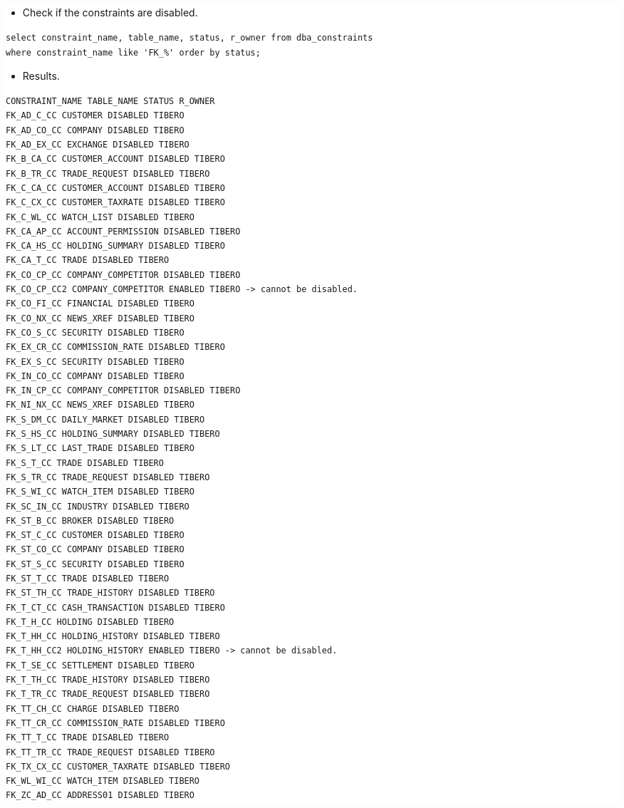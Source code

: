 - Check if the constraints are disabled.

```
select constraint_name, table_name, status, r_owner from dba_constraints
where constraint_name like 'FK_%' order by status;
```

- Results.

```
CONSTRAINT_NAME TABLE_NAME STATUS R_OWNER
FK_AD_C_CC CUSTOMER DISABLED TIBERO
FK_AD_CO_CC COMPANY DISABLED TIBERO
FK_AD_EX_CC EXCHANGE DISABLED TIBERO
FK_B_CA_CC CUSTOMER_ACCOUNT DISABLED TIBERO
FK_B_TR_CC TRADE_REQUEST DISABLED TIBERO
FK_C_CA_CC CUSTOMER_ACCOUNT DISABLED TIBERO
FK_C_CX_CC CUSTOMER_TAXRATE DISABLED TIBERO
FK_C_WL_CC WATCH_LIST DISABLED TIBERO
FK_CA_AP_CC ACCOUNT_PERMISSION DISABLED TIBERO
FK_CA_HS_CC HOLDING_SUMMARY DISABLED TIBERO
FK_CA_T_CC TRADE DISABLED TIBERO
FK_CO_CP_CC COMPANY_COMPETITOR DISABLED TIBERO
FK_CO_CP_CC2 COMPANY_COMPETITOR ENABLED TIBERO -> cannot be disabled.
FK_CO_FI_CC FINANCIAL DISABLED TIBERO
FK_CO_NX_CC NEWS_XREF DISABLED TIBERO
FK_CO_S_CC SECURITY DISABLED TIBERO
FK_EX_CR_CC COMMISSION_RATE DISABLED TIBERO
FK_EX_S_CC SECURITY DISABLED TIBERO
FK_IN_CO_CC COMPANY DISABLED TIBERO
FK_IN_CP_CC COMPANY_COMPETITOR DISABLED TIBERO
FK_NI_NX_CC NEWS_XREF DISABLED TIBERO
FK_S_DM_CC DAILY_MARKET DISABLED TIBERO
FK_S_HS_CC HOLDING_SUMMARY DISABLED TIBERO
FK_S_LT_CC LAST_TRADE DISABLED TIBERO
FK_S_T_CC TRADE DISABLED TIBERO
FK_S_TR_CC TRADE_REQUEST DISABLED TIBERO
FK_S_WI_CC WATCH_ITEM DISABLED TIBERO
FK_SC_IN_CC INDUSTRY DISABLED TIBERO
FK_ST_B_CC BROKER DISABLED TIBERO
FK_ST_C_CC CUSTOMER DISABLED TIBERO
FK_ST_CO_CC COMPANY DISABLED TIBERO
FK_ST_S_CC SECURITY DISABLED TIBERO
FK_ST_T_CC TRADE DISABLED TIBERO
FK_ST_TH_CC TRADE_HISTORY DISABLED TIBERO
FK_T_CT_CC CASH_TRANSACTION DISABLED TIBERO
FK_T_H_CC HOLDING DISABLED TIBERO
FK_T_HH_CC HOLDING_HISTORY DISABLED TIBERO
FK_T_HH_CC2 HOLDING_HISTORY ENABLED TIBERO -> cannot be disabled.
FK_T_SE_CC SETTLEMENT DISABLED TIBERO
FK_T_TH_CC TRADE_HISTORY DISABLED TIBERO
FK_T_TR_CC TRADE_REQUEST DISABLED TIBERO
FK_TT_CH_CC CHARGE DISABLED TIBERO
FK_TT_CR_CC COMMISSION_RATE DISABLED TIBERO
FK_TT_T_CC TRADE DISABLED TIBERO
FK_TT_TR_CC TRADE_REQUEST DISABLED TIBERO
FK_TX_CX_CC CUSTOMER_TAXRATE DISABLED TIBERO
FK_WL_WI_CC WATCH_ITEM DISABLED TIBERO
FK_ZC_AD_CC ADDRESS01 DISABLED TIBERO
```
